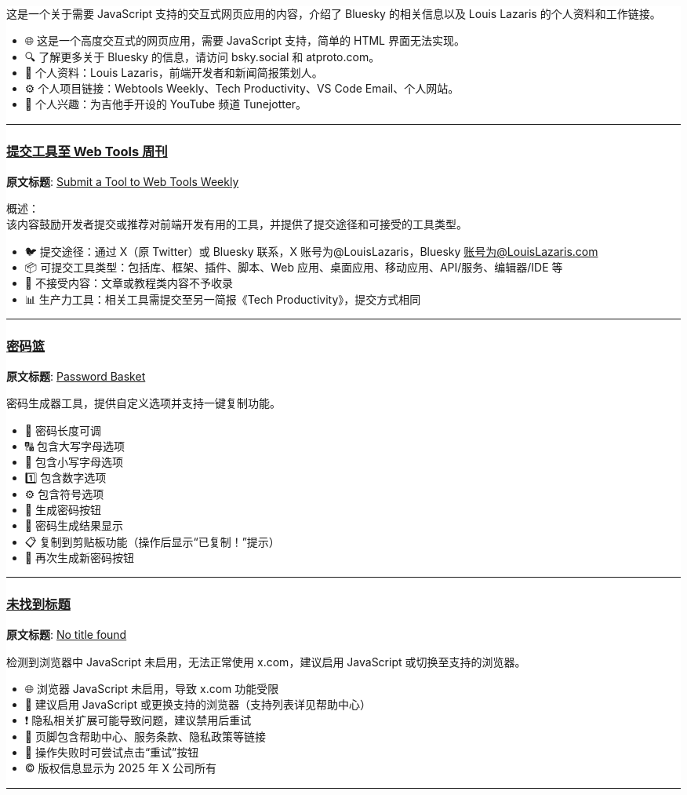 这是一个关于需要 JavaScript 支持的交互式网页应用的内容，介绍了 Bluesky 的相关信息以及 Louis Lazaris 的个人资料和工作链接。

- 🌐 这是一个高度交互式的网页应用，需要 JavaScript 支持，简单的 HTML 界面无法实现。
- 🔍 了解更多关于 Bluesky 的信息，请访问 bsky.social 和 atproto.com。
- 👤 个人资料：Louis Lazaris，前端开发者和新闻简报策划人。
- ⚙️ 个人项目链接：Webtools Weekly、Tech Productivity、VS Code Email、个人网站。
- 🎸 个人兴趣：为吉他手开设的 YouTube 频道 Tunejotter。

---

### [提交工具至 Web Tools 周刊](https://webtoolsweekly.com/submit)

**原文标题**: [Submit a Tool to Web Tools Weekly](https://webtoolsweekly.com/submit)

概述：  
该内容鼓励开发者提交或推荐对前端开发有用的工具，并提供了提交途径和可接受的工具类型。

- 🐦 提交途径：通过 X（原 Twitter）或 Bluesky 联系，X 账号为@LouisLazaris，Bluesky 账号为@LouisLazaris.com  
- 📦 可提交工具类型：包括库、框架、插件、脚本、Web 应用、桌面应用、移动应用、API/服务、编辑器/IDE 等  
- 🚫 不接受内容：文章或教程类内容不予收录  
- 📊 生产力工具：相关工具需提交至另一简报《Tech Productivity》，提交方式相同

---

### [密码篮](https://passwordbasket.com/)

**原文标题**: [Password Basket](https://passwordbasket.com/)

密码生成器工具，提供自定义选项并支持一键复制功能。

- 🔢 密码长度可调  
- 🔠 包含大写字母选项  
- 🔡 包含小写字母选项  
- 1️⃣ 包含数字选项  
- ⚙️ 包含符号选项  
- 🔄 生成密码按钮  
- 🎯 密码生成结果显示  
- 📋 复制到剪贴板功能（操作后显示“已复制！”提示）  
- 🔄 再次生成新密码按钮

---

### [未找到标题](https://x.com/LouisLazaris)

**原文标题**: [No title found](https://x.com/LouisLazaris)

检测到浏览器中 JavaScript 未启用，无法正常使用 x.com，建议启用 JavaScript 或切换至支持的浏览器。  

- 🌐 浏览器 JavaScript 未启用，导致 x.com 功能受限  
- 🔄 建议启用 JavaScript 或更换支持的浏览器（支持列表详见帮助中心）  
- ❗ 隐私相关扩展可能导致问题，建议禁用后重试  
- 📜 页脚包含帮助中心、服务条款、隐私政策等链接  
- 🔄 操作失败时可尝试点击“重试”按钮  
- © 版权信息显示为 2025 年 X 公司所有

---


